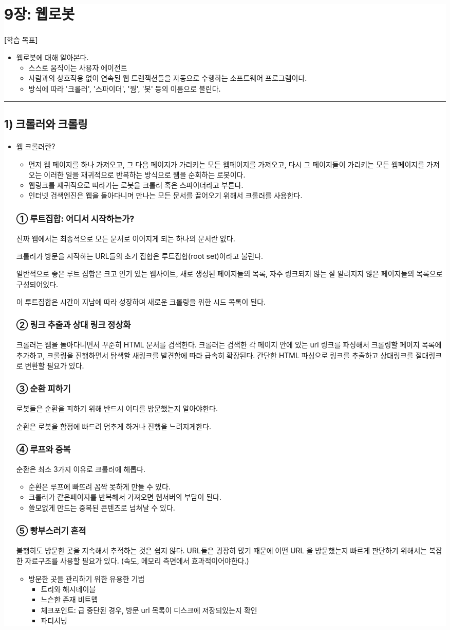 # 9장: 웹로봇

[학습 목표]

- 웹로봇에 대해 알아본다.
    - 스스로 움직이는 사용자 에이전트
    - 사람과의 상호작용 없이 연속된 웹 트랜잭션들을 자동으로 수행하는 소프트웨어 프로그램이다.
    - 방식에 따라 '크롤러', '스파이더', '웜', '봇' 등의 이름으로 불린다.

---

## 1) 크롤러와 크롤링

- 웹 크롤러란?
    - 먼저 웹 페이지를 하나 가져오고, 그 다음 페이지가 가리키는 모든 웹페이지를 가져오고, 다시 그 페이지들이 가리키는 모든 웹페이지를 가져오는 이러한 일을 재귀적으로 반복하는 방식으로 웹을 순회하는 로봇이다.
    - 웹링크를 재귀적으로 따라가는 로봇을 크롤러 혹은 스파이더라고 부른다.
    - 인터넷 검색엔진은 웹을 돌아다니며 만나는 모든 문서를 끌어오기 위해서 크롤러를 사용한다.

    ### ① 루트집합: 어디서 시작하는가?

    진짜 웹에서는 최종적으로 모든 문서로 이어지게 되는 하나의 문서란 없다.

    크롤러가 방문을 시작하는 URL들의 초기 집합은 루트집합(root set)이라고 불린다.

    일반적으로 좋은 루트 집합은 크고 인기 있는 웹사이트, 새로 생성된 페이지들의 목록, 자주 링크되지 않는 잘 알려지지 않은 페이지들의 목록으로 구성되어있다. 

    이 루트집합은 시간이 지남에 따라 성장하며 새로운 크롤링을 위한 시드 목록이 된다.

    ### ② 링크 추출과 상대 링크 정상화

    크롤러는 웹을 돌아다니면서 꾸준히 HTML 문서를 검색한다. 크롤러는 검색한 각 페이지 안에 있는 url 링크를 파싱해서 크롤링할 페이지 목록에 추가하고, 크롤링을 진행하면서 탐색할 새링크를 발견함에 따라 급속히 확장된다. 간단한 HTML 파싱으로 링크를 추출하고 상대링크를 절대링크로 변환할 필요가 있다.

    ### ③ 순환 피하기

    로봇들은 순환을 피하기 위해 반드시 어디를 방문했는지 알아야한다.

    순환은 로봇을 함정에 빠드려 멈추게 하거나 진행을 느려지게한다.

    ### ④ 루프와 중복

    순환은 최소 3가지 이유로 크롤러에 헤롭다.

    - 순환은 루프에 빠뜨려 꼼짝 못하게 만들 수 있다.
    - 크롤러가 같은페이지를 반복해서 가져오면 웹서버의 부담이 된다.
    - 쓸모없게 만드는 중복된 콘텐츠로 넘쳐날 수 있다.

    ### ⑤ 빵부스러기 흔적

    불행히도 방문한 곳을 지속해서 추적하는 것은 쉽지 않다. URL들은 굉장히 많기 때문에 어떤 URL 을 방문했는지 빠르게 판단하기 위해서는 복잡한 자료구조를 사용할 필요가 있다. (속도, 메모리 측면에서 효과적이어야한다.)

    - 방문한 곳을 관리하기 위한 유용한 기법
        - 트리와 해시테이블
        - 느슨한 존재 비트맵
        - 체크포인트: 급 중단된 경우, 방문 url 목록이 디스크에 저장되있는지 확인
        - 파티셔닝
